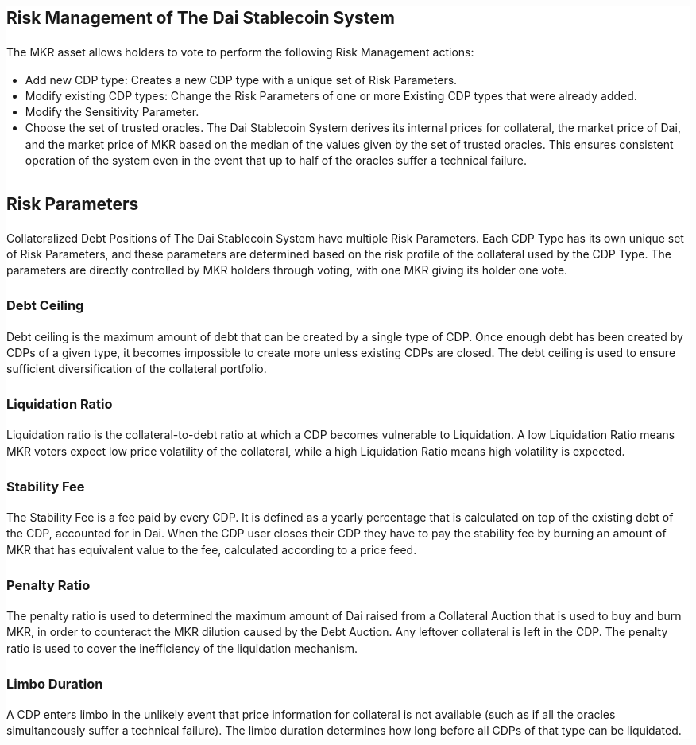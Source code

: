 ## Risk Management of The Dai Stablecoin System

The MKR asset allows holders to vote to perform the following Risk Management actions:

* Add new CDP type: Creates a new CDP type with a unique set of Risk Parameters.
* Modify existing CDP types: Change the Risk Parameters of one or more Existing CDP types that were already added.
* Modify the Sensitivity Parameter.
* Choose the set of trusted oracles. The Dai Stablecoin System derives its internal prices for collateral, the market price of Dai, and the market price of MKR based on the median of the values given by the set of trusted oracles. This ensures consistent operation of the system even in the event that up to half of the oracles suffer a technical failure.

## Risk Parameters

Collateralized Debt Positions of The Dai Stablecoin System have multiple Risk Parameters. Each CDP Type has its own unique set of Risk Parameters, and these parameters are determined based on the risk profile of the collateral used by the CDP Type. The parameters are directly controlled by MKR holders through voting, with one MKR giving its holder one vote.

### Debt Ceiling

Debt ceiling is the maximum amount of debt that can be created by a single type of CDP. Once enough debt has been created by CDPs of a given type, it becomes impossible to create more unless existing CDPs are closed.
The debt ceiling is used to ensure sufficient diversification of the collateral portfolio.

### Liquidation Ratio

Liquidation ratio is the collateral-to-debt ratio at which a CDP becomes vulnerable to Liquidation. A low Liquidation Ratio means MKR voters expect low price volatility of the collateral, while a high Liquidation Ratio means high volatility is expected.

### Stability Fee

The Stability Fee is a fee paid by every CDP. It is defined as a yearly percentage that is calculated on top of the existing debt of the CDP, accounted for in Dai. When the CDP user closes their CDP they have to pay the stability fee by burning an amount of MKR that has equivalent value to the fee, calculated according to a price feed.

### Penalty Ratio

The penalty ratio is used to determined the maximum amount of Dai raised from a Collateral Auction that is used to buy and burn MKR, in order to counteract the MKR dilution caused by the Debt Auction. Any leftover collateral is left in the CDP. The penalty ratio is used to cover the inefficiency of the liquidation mechanism.

### Limbo Duration

A CDP enters limbo in the unlikely event that price information for collateral is not available (such as if all the oracles simultaneously suffer a technical failure). The limbo duration determines how long before all CDPs of that type can be liquidated.
